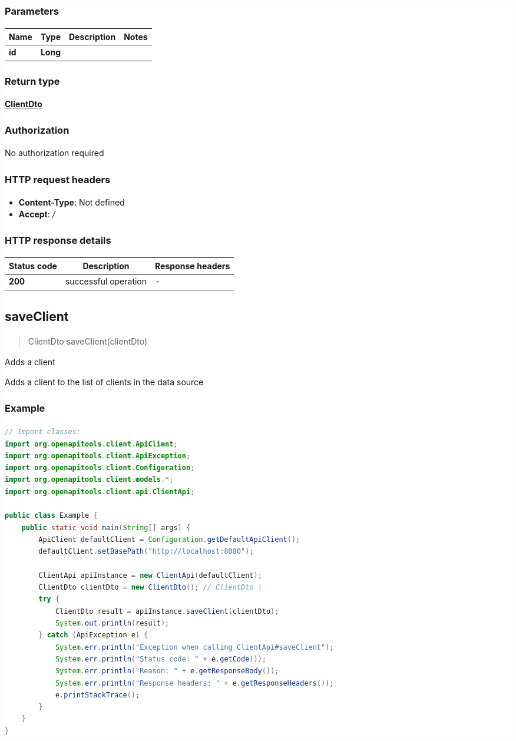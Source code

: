 ### Parameters


| Name | Type | Description  | Notes |
|------------- | ------------- | ------------- | -------------|
| **id** | **Long**|  | |

### Return type

[**ClientDto**](ClientDto.md)

### Authorization

No authorization required

### HTTP request headers

- **Content-Type**: Not defined
- **Accept**: */*


### HTTP response details
| Status code | Description | Response headers |
|-------------|-------------|------------------|
| **200** | successful operation |  -  |


## saveClient

> ClientDto saveClient(clientDto)

Adds a client

Adds a client to the list of clients in the data source

### Example

```java
// Import classes:
import org.openapitools.client.ApiClient;
import org.openapitools.client.ApiException;
import org.openapitools.client.Configuration;
import org.openapitools.client.models.*;
import org.openapitools.client.api.ClientApi;

public class Example {
    public static void main(String[] args) {
        ApiClient defaultClient = Configuration.getDefaultApiClient();
        defaultClient.setBasePath("http://localhost:8080");

        ClientApi apiInstance = new ClientApi(defaultClient);
        ClientDto clientDto = new ClientDto(); // ClientDto | 
        try {
            ClientDto result = apiInstance.saveClient(clientDto);
            System.out.println(result);
        } catch (ApiException e) {
            System.err.println("Exception when calling ClientApi#saveClient");
            System.err.println("Status code: " + e.getCode());
            System.err.println("Reason: " + e.getResponseBody());
            System.err.println("Response headers: " + e.getResponseHeaders());
            e.printStackTrace();
        }
    }
}
```
